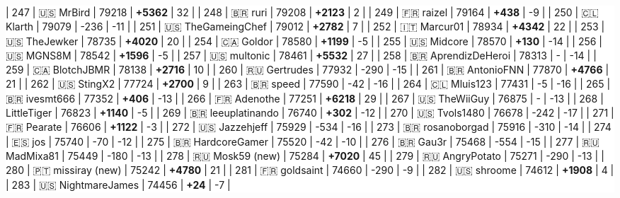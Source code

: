 | 247 | 🇺🇸 MrBird | 79218 | **+5362** | 32 |
| 248 | 🇧🇷 ruri | 79208 | **+2123** | 2 |
| 249 | 🇫🇷 raizel | 79164 | **+438** | -9 |
| 250 | 🇨🇱 Klarth | 79079 | -236 | -11 |
| 251 | 🇺🇸 TheGameingChef | 79012 | **+2782** | 7 |
| 252 | 🇮🇹 Marcur01 | 78934 | **+4342** | 22 |
| 253 | 🇺🇸 TheJewker | 78735 | **+4020** | 20 |
| 254 | 🇨🇦 Goldor | 78580 | **+1199** | -5 |
| 255 | 🇺🇸 Midcore | 78570 | **+130** | -14 |
| 256 | 🇺🇸 MGNS8M | 78542 | **+1596** | -5 |
| 257 | 🇺🇸 multonic | 78461 | **+5532** | 27 |
| 258 | 🇧🇷 AprendizDeHeroi | 78313 | - | -14 |
| 259 | 🇨🇦 BlotchJBMR | 78138 | **+2716** | 10 |
| 260 | 🇷🇺 Gertrudes | 77932 | -290 | -15 |
| 261 | 🇧🇷 AntonioFNN | 77870 | **+4766** | 21 |
| 262 | 🇺🇸 StingX2 | 77724 | **+2700** | 9 |
| 263 | 🇧🇷 speed | 77590 | -42 | -16 |
| 264 | 🇨🇱 Mluis123 | 77431 | -5 | -16 |
| 265 | 🇧🇷 ivesmt666 | 77352 | **+406** | -13 |
| 266 | 🇫🇷 Adenothe | 77251 | **+6218** | 29 |
| 267 | 🇺🇸 TheWiiGuy | 76875 | - | -13 |
| 268 | LittleTiger | 76823 | **+1140** | -5 |
| 269 | 🇧🇷 leeuplatinando | 76740 | **+302** | -12 |
| 270 | 🇺🇸 Tvols1480 | 76678 | -242 | -17 |
| 271 | 🇫🇷 Pearate | 76606 | **+1122** | -3 |
| 272 | 🇺🇸 Jazzehjeff | 75929 | -534 | -16 |
| 273 | 🇧🇷 rosanoborgad | 75916 | -310 | -14 |
| 274 | 🇪🇸 jos | 75740 | -70 | -12 |
| 275 | 🇧🇷 HardcoreGamer | 75520 | -42 | -10 |
| 276 | 🇧🇷 Gau3r | 75468 | -554 | -15 |
| 277 | 🇷🇺 MadMixa81 | 75449 | -180 | -13 |
| 278 | 🇷🇺 Mosk59 (new) | 75284 | **+7020** | 45 |
| 279 | 🇷🇺 AngryPotato | 75271 | -290 | -13 |
| 280 | 🇵🇹 missiray (new) | 75242 | **+4780** | 21 |
| 281 | 🇫🇷 goldsaint | 74660 | -290 | -9 |
| 282 | 🇺🇸 shroome | 74612 | **+1908** | 4 |
| 283 | 🇺🇸 NightmareJames | 74456 | **+24** | -7 |